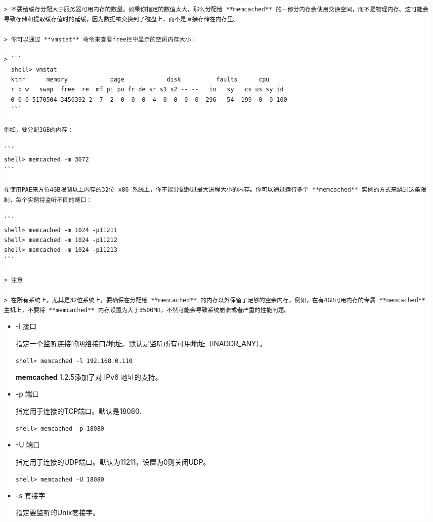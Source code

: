     > 不要给缓存分配大于服务器可用内存的数量。如果你指定的数值太大，那么分配给 **memcached** 的一部分内存会使用交换空间，而不是物理内存。这可能会导致存储和提取缓存值时的延缓，因为数据被交换到了磁盘上，而不是直接存储在内存里。

    > 你可以通过 **vmstat** 命令来查看free栏中显示的空闲内存大小：

    > ```
      shell> vmstat
      kthr      memory            page            disk          faults      cpu
      r b w   swap  free  re  mf pi po fr de sr s1 s2 -- --   in   sy   cs us sy id
      0 0 0 5170504 3450392 2  7  2  0  0  0  4  0  0  0  0  296   54  199  0  0 100
      ```

    例如，要分配3GB的内存：

    ```
    shell> memcached -m 3072
    ```

    在使用PAE来方位4GB限制以上内存的32位 x86 系统上，你不能分配超过最大进程大小的内存。你可以通过运行多个 **memcached** 实例的方式来绕过这条限制，每个实例将监听不同的端口：

    ```
    shell> memcached -m 1024 -p11211
    shell> memcached -m 1024 -p11212
    shell> memcached -m 1024 -p11213
    ```

    > 注意

    > 在所有系统上，尤其是32位系统上，要确保在分配给 **memcached** 的内存以外保留了足够的空余内存。例如，在有4GB可用内存的专属 **memcached** 主机上，不要将 **memcached** 内存设置为大于3500MB。不然可能会导致系统崩溃或者严重的性能问题。

* -l 接口

    指定一个监听连接的网络接口/地址。默认是监听所有可用地址（INADDR_ANY）。

    ```
    shell> memcached -l 192.168.0.110
    ```

    **memcached** 1.2.5添加了对 IPv6 地址的支持。

* -p 端口

    指定用于连接的TCP端口。默认是18080.
    
    ```
    shell> memcached -p 18080
    ```

* -U 端口

    指定用于连接的UDP端口。默认为11211，设置为0则关闭UDP。

    ```
    shell> memcached -U 18080
    ```

* -s 套接字

    指定要监听的Unix套接字。

